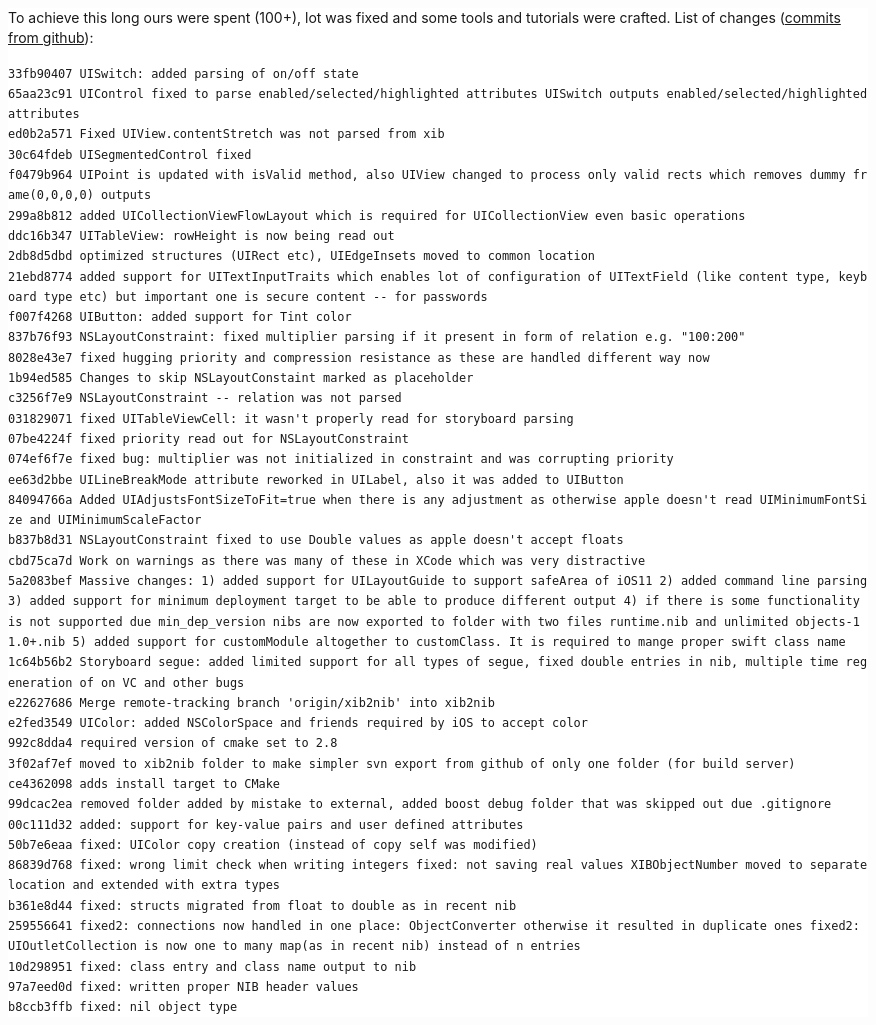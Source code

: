 To achieve this long ours were spent (100+), lot was fixed and some tools and tutorials were crafted. List of changes ([commits from github](https://github.com/dkimitsa/WinObjC/commits/xib2nib)):
```
33fb90407 UISwitch: added parsing of on/off state
65aa23c91 UIControl fixed to parse enabled/selected/highlighted attributes UISwitch outputs enabled/selected/highlighted attributes
ed0b2a571 Fixed UIView.contentStretch was not parsed from xib
30c64fdeb UISegmentedControl fixed
f0479b964 UIPoint is updated with isValid method, also UIView changed to process only valid rects which removes dummy frame(0,0,0,0) outputs
299a8b812 added UICollectionViewFlowLayout which is required for UICollectionView even basic operations
ddc16b347 UITableView: rowHeight is now being read out
2db8d5dbd optimized structures (UIRect etc), UIEdgeInsets moved to common location
21ebd8774 added support for UITextInputTraits which enables lot of configuration of UITextField (like content type, keyboard type etc) but important one is secure content -- for passwords
f007f4268 UIButton: added support for Tint color
837b76f93 NSLayoutConstraint: fixed multiplier parsing if it present in form of relation e.g. "100:200"
8028e43e7 fixed hugging priority and compression resistance as these are handled different way now
1b94ed585 Changes to skip NSLayoutConstaint marked as placeholder
c3256f7e9 NSLayoutConstraint -- relation was not parsed
031829071 fixed UITableViewCell: it wasn't properly read for storyboard parsing
07be4224f fixed priority read out for NSLayoutConstraint
074ef6f7e fixed bug: multiplier was not initialized in constraint and was corrupting priority
ee63d2bbe UILineBreakMode attribute reworked in UILabel, also it was added to UIButton
84094766a Added UIAdjustsFontSizeToFit=true when there is any adjustment as otherwise apple doesn't read UIMinimumFontSize and UIMinimumScaleFactor
b837b8d31 NSLayoutConstraint fixed to use Double values as apple doesn't accept floats
cbd75ca7d Work on warnings as there was many of these in XCode which was very distractive
5a2083bef Massive changes: 1) added support for UILayoutGuide to support safeArea of iOS11 2) added command line parsing 3) added support for minimum deployment target to be able to produce different output 4) if there is some functionality is not supported due min_dep_version nibs are now exported to folder with two files runtime.nib and unlimited objects-11.0+.nib 5) added support for customModule altogether to customClass. It is required to mange proper swift class name
1c64b56b2 Storyboard segue: added limited support for all types of segue, fixed double entries in nib, multiple time regeneration of on VC and other bugs
e22627686 Merge remote-tracking branch 'origin/xib2nib' into xib2nib
e2fed3549 UIColor: added NSColorSpace and friends required by iOS to accept color
992c8dda4 required version of cmake set to 2.8
3f02af7ef moved to xib2nib folder to make simpler svn export from github of only one folder (for build server)
ce4362098 adds install target to CMake
99dcac2ea removed folder added by mistake to external, added boost debug folder that was skipped out due .gitignore
00c111d32 added: support for key-value pairs and user defined attributes
50b7e6eaa fixed: UIColor copy creation (instead of copy self was modified)
86839d768 fixed: wrong limit check when writing integers fixed: not saving real values XIBObjectNumber moved to separate location and extended with extra types
b361e8d44 fixed: structs migrated from float to double as in recent nib
259556641 fixed2: connections now handled in one place: ObjectConverter otherwise it resulted in duplicate ones fixed2: UIOutletCollection is now one to many map(as in recent nib) instead of n entries
10d298951 fixed: class entry and class name output to nib
97a7eed0d fixed: written proper NIB header values
b8ccb3ffb fixed: nil object type

```
